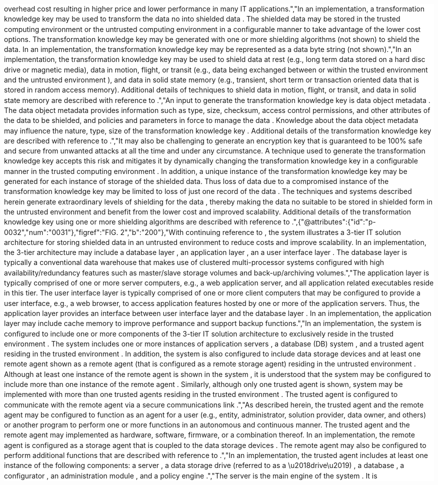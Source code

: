 overhead cost resulting in higher price and lower performance in many IT applications.","In an implementation, a transformation knowledge key  may be used to transform the data no into shielded data . The shielded data  may be stored in the trusted computing environment  or the untrusted computing environment  in a configurable manner to take advantage of the lower cost options. The transformation knowledge key  may be generated with one or more shielding algorithms (not shown) to shield the data. In an implementation, the transformation knowledge key  may be represented as a data byte string (not shown).","In an implementation, the transformation knowledge key  may be used to shield data at rest (e.g., long term data stored on a hard disc drive or magnetic media), data in motion, flight, or transit (e.g., data being exchanged between or within the trusted environment  and the untrusted environment ), and data in solid state memory (e.g., transient, short term or transaction oriented data that is stored in random access memory). Additional details of techniques to shield data in motion, flight, or transit, and data in solid state memory are described with reference to .","An input to generate the transformation knowledge key  is data object metadata . The data object metadata  provides information such as type, size, checksum, access control permissions, and other attributes of the data  to be shielded, and policies and parameters in force to manage the data . Knowledge about the data object metadata  may influence the nature, type, size of the transformation knowledge key . Additional details of the transformation knowledge key  are described with reference to .","It may also be challenging to generate an encryption key that is guaranteed to be 100% safe and secure from unwanted attacks at all the time and under any circumstance. A technique used to generate the transformation knowledge key  accepts this risk and mitigates it by dynamically changing the transformation knowledge key  in a configurable manner in the trusted computing environment . In addition, a unique instance of the transformation knowledge key  may be generated for each instance of storage of the shielded data. Thus loss of data due to a compromised instance of the transformation knowledge key  may be limited to loss of just one record of the data . The techniques and systems described herein generate extraordinary levels of shielding for the data , thereby making the data no suitable to be stored in shielded form in the untrusted environment  and benefit from the lower cost and improved scalability. Additional details of the transformation knowledge key  using one or more shielding algorithms are described with reference to .",{"@attributes":{"id":"p-0032","num":"0031"},"figref":"FIG. 2","b":"200"},"With continuing reference to , the system  illustrates a 3-tier IT solution architecture for storing shielded data in an untrusted environment to reduce costs and improve scalability. In an implementation, the 3-tier architecture may include a database layer , an application layer , an a user interface layer . The database layer  is typically a conventional data warehouse that makes use of clustered multi-processor systems configured with high availability\/redundancy features such as master\/slave storage volumes and back-up\/archiving volumes.","The application layer  is typically comprised of one or more server computers, e.g., a web application server, and all application related executables reside in this tier. The user interface layer  is typically comprised of one or more client computers that may be configured to provide a user interface, e.g., a web browser, to access application features hosted by one or more of the application servers. Thus, the application layer  provides an interface between user interface layer  and the database layer . In an implementation, the application layer  may include cache memory to improve performance and support backup functions.","In an implementation, the system  is configured to include one or more components of the 3-tier IT solution architecture to exclusively reside in the trusted environment . The system  includes one or more instances of application servers , a database (DB) system , and a trusted agent  residing in the trusted environment . In addition, the system  is also configured to include data storage devices  and at least one remote agent shown as a remote agent  (that is configured as a remote storage agent) residing in the untrusted environment . Although at least one instance of the remote agent  is shown in the system , it is understood that the system  may be configured to include more than one instance of the remote agent . Similarly, although only one trusted agent  is shown, system  may be implemented with more than one trusted agents residing in the trusted environment . The trusted agent  is configured to communicate with the remote agent  via a secure communications link .","As described herein, the trusted agent  and the remote agent  may be configured to function as an agent for a user (e.g., entity, administrator, solution provider, data owner, and others) or another program to perform one or more functions in an autonomous and continuous manner. The trusted agent  and the remote agent  may implemented as hardware, software, firmware, or a combination thereof. In an implementation, the remote agent  is configured as a storage agent that is coupled to the data storage devices . The remote agent  may also be configured to perform additional functions that are described with reference to .","In an implementation, the trusted agent  includes at least one instance of the following components: a server , a data storage drive (referred to as a \u2018drive\u2019) , a database , a configurator , an administration module , and a policy engine .","The server  is the main engine of the system . It is
